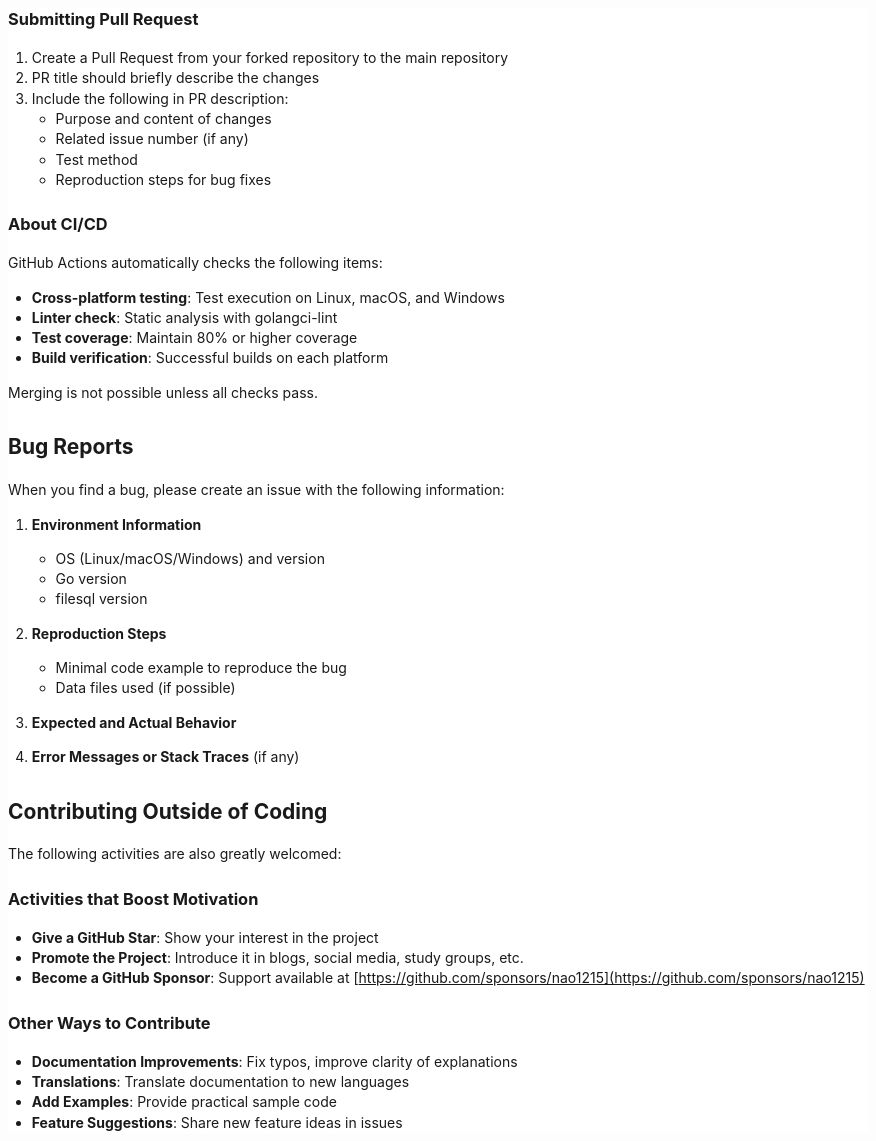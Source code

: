 ### Submitting Pull Request

1. Create a Pull Request from your forked repository to the main repository
2. PR title should briefly describe the changes
3. Include the following in PR description:
   - Purpose and content of changes
   - Related issue number (if any)
   - Test method
   - Reproduction steps for bug fixes

### About CI/CD

GitHub Actions automatically checks the following items:

- **Cross-platform testing**: Test execution on Linux, macOS, and Windows
- **Linter check**: Static analysis with golangci-lint
- **Test coverage**: Maintain 80% or higher coverage
- **Build verification**: Successful builds on each platform

Merging is not possible unless all checks pass.

## Bug Reports

When you find a bug, please create an issue with the following information:

1. **Environment Information**
   - OS (Linux/macOS/Windows) and version
   - Go version
   - filesql version

2. **Reproduction Steps**
   - Minimal code example to reproduce the bug
   - Data files used (if possible)

3. **Expected and Actual Behavior**

4. **Error Messages or Stack Traces** (if any)

## Contributing Outside of Coding

The following activities are also greatly welcomed:

### Activities that Boost Motivation

- **Give a GitHub Star**: Show your interest in the project
- **Promote the Project**: Introduce it in blogs, social media, study groups, etc.
- **Become a GitHub Sponsor**: Support available at [https://github.com/sponsors/nao1215](https://github.com/sponsors/nao1215)

### Other Ways to Contribute

- **Documentation Improvements**: Fix typos, improve clarity of explanations
- **Translations**: Translate documentation to new languages
- **Add Examples**: Provide practical sample code
- **Feature Suggestions**: Share new feature ideas in issues
